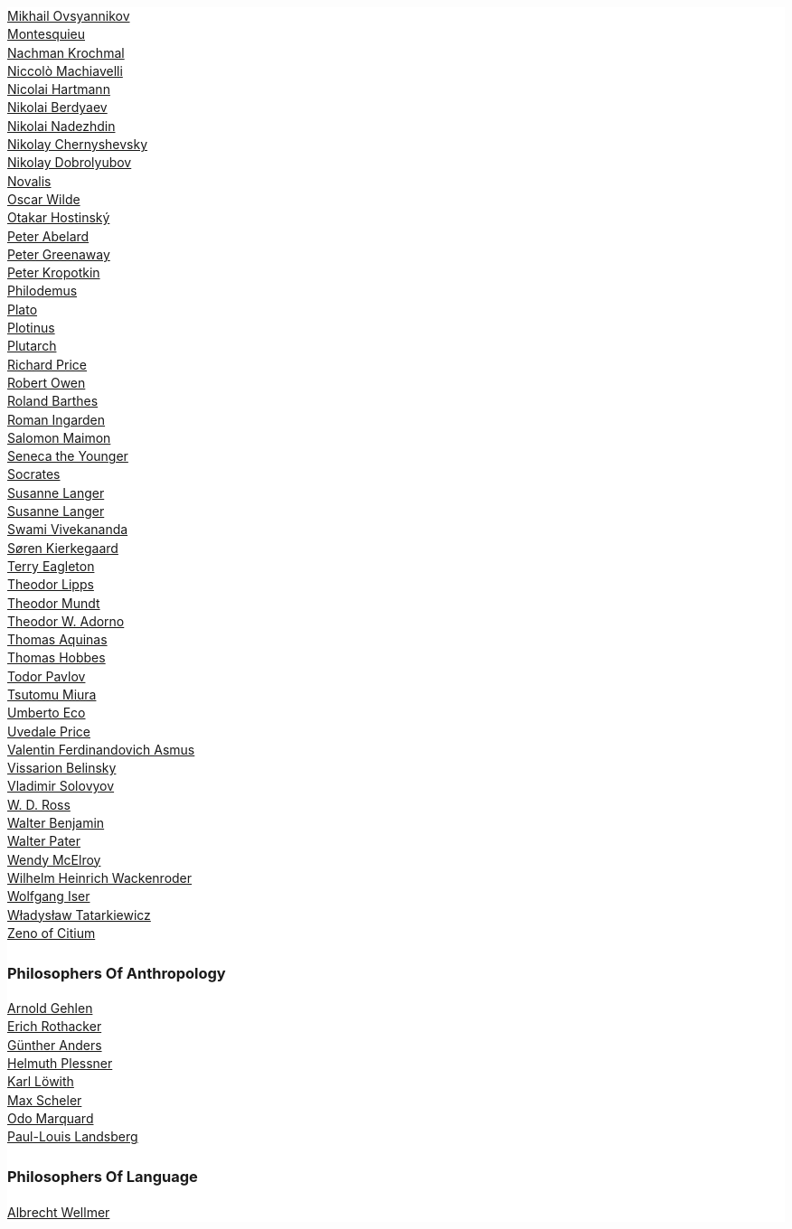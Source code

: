 [Mikhail Ovsyannikov](https://en.wikipedia.org/wiki/Mikhail_Ovsyannikov)<br>
[Montesquieu](https://en.wikipedia.org/wiki/Montesquieu)<br>
[Nachman Krochmal](https://en.wikipedia.org/wiki/Nachman_Krochmal)<br>
[Niccolò Machiavelli](https://en.wikipedia.org/wiki/Niccol%C3%B2_Machiavelli)<br>
[Nicolai Hartmann](https://en.wikipedia.org/wiki/Nicolai_Hartmann)<br>
[Nikolai Berdyaev](https://en.wikipedia.org/wiki/Nikolai_Berdyaev)<br>
[Nikolai Nadezhdin](https://en.wikipedia.org/wiki/Nikolai_Nadezhdin)<br>
[Nikolay Chernyshevsky](https://en.wikipedia.org/wiki/Nikolay_Chernyshevsky)<br>
[Nikolay Dobrolyubov](https://en.wikipedia.org/wiki/Nikolay_Dobrolyubov)<br>
[Novalis](https://en.wikipedia.org/wiki/Novalis)<br>
[Oscar Wilde](https://en.wikipedia.org/wiki/Oscar_Wilde)<br>
[Otakar Hostinský](https://en.wikipedia.org/wiki/Otakar_Hostinský)<br>
[Peter Abelard](https://en.wikipedia.org/wiki/Peter_Abelard)<br>
[Peter Greenaway](https://en.wikipedia.org/wiki/Peter_Greenaway)<br>
[Peter Kropotkin](https://en.wikipedia.org/wiki/Peter_Kropotkin)<br>
[Philodemus](https://en.wikipedia.org/wiki/Philodemus)<br>
[Plato](https://en.wikipedia.org/wiki/Plato)<br>
[Plotinus](https://en.wikipedia.org/wiki/Plotinus)<br>
[Plutarch](https://en.wikipedia.org/wiki/Plutarch)<br>
[Richard Price](https://en.wikipedia.org/wiki/Richard_Price)<br>
[Robert Owen](https://en.wikipedia.org/wiki/Robert_Owen)<br>
[Roland Barthes](https://en.wikipedia.org/wiki/Roland_Barthes)<br>
[Roman Ingarden](https://en.wikipedia.org/wiki/Roman_Ingarden)<br>
[Salomon Maimon](https://en.wikipedia.org/wiki/Salomon_Maimon)<br>
[Seneca the Younger](https://en.wikipedia.org/wiki/Seneca_the_Younger)<br>
[Socrates](https://en.wikipedia.org/wiki/Socrates)<br>
[Susanne Langer](https://en.wikipedia.org/wiki/Susanne_Langer)<br>
[Susanne Langer](https://en.wikipedia.org/wiki/Susanne_Langer)<br>
[Swami Vivekananda](https://en.wikipedia.org/wiki/Swami_Vivekananda)<br>
[Søren Kierkegaard](https://en.wikipedia.org/wiki/S%C3%B8ren_Kierkegaard)<br>
[Terry Eagleton](https://en.wikipedia.org/wiki/Terry_Eagleton)<br>
[Theodor Lipps](https://en.wikipedia.org/wiki/Theodor_Lipps)<br>
[Theodor Mundt](https://en.wikipedia.org/wiki/Theodor_Mundt)<br>
[Theodor W. Adorno](https://en.wikipedia.org/wiki/Theodor_W._Adorno)<br>
[Thomas Aquinas](https://en.wikipedia.org/wiki/Thomas_Aquinas)<br>
[Thomas Hobbes](https://en.wikipedia.org/wiki/Thomas_Hobbes)<br>
[Todor Pavlov](https://en.wikipedia.org/wiki/Todor_Pavlov)<br>
[Tsutomu Miura](https://en.wikipedia.org/wiki/Tsutomu_Miura)<br>
[Umberto Eco](https://en.wikipedia.org/wiki/Umberto_Eco)<br>
[Uvedale Price](https://en.wikipedia.org/wiki/Uvedale_Price)<br>
[Valentin Ferdinandovich Asmus](https://en.wikipedia.org/wiki/Valentin_Ferdinandovich_Asmus)<br>
[Vissarion Belinsky](https://en.wikipedia.org/wiki/Vissarion_Belinsky)<br>
[Vladimir Solovyov](https://en.wikipedia.org/wiki/Vladimir_Solovyov_(philosopher))<br>
[W. D. Ross](https://en.wikipedia.org/wiki/W._D._Ross)<br>
[Walter Benjamin](https://en.wikipedia.org/wiki/Walter_Benjamin)<br>
[Walter Pater](https://en.wikipedia.org/wiki/Walter_Pater)<br>
[Wendy McElroy](https://en.wikipedia.org/wiki/Wendy_McElroy)<br>
[Wilhelm Heinrich Wackenroder](https://en.wikipedia.org/wiki/Wilhelm_Heinrich_Wackenroder)<br>
[Wolfgang Iser](https://en.wikipedia.org/wiki/Wolfgang_Iser)<br>
[Władysław Tatarkiewicz](https://en.wikipedia.org/wiki/W%C5%82adys%C5%82aw_Tatarkiewicz)<br>
[Zeno of Citium](https://en.wikipedia.org/wiki/Zeno_of_Citium)<br>
### Philosophers Of Anthropology
[Arnold Gehlen](https://en.wikipedia.org/wiki/Arnold_Gehlen)<br>
[Erich Rothacker](https://en.wikipedia.org/wiki/Erich_Rothacker)<br>
[Günther Anders](https://en.wikipedia.org/wiki/G%C3%BCnther_Anders)<br>
[Helmuth Plessner](https://en.wikipedia.org/wiki/Helmuth_Plessner)<br>
[Karl Löwith](https://en.wikipedia.org/wiki/Karl_L%C3%B6with)<br>
[Max Scheler](https://en.wikipedia.org/wiki/Max_Scheler)<br>
[Odo Marquard](https://en.wikipedia.org/wiki/Odo_Marquard)<br>
[Paul-Louis Landsberg](https://en.wikipedia.org/wiki/Paul-Louis_Landsberg)<br>
### Philosophers Of Language
[Albrecht Wellmer](https://en.wikipedia.org/wiki/Albrecht_Wellmer)<br>